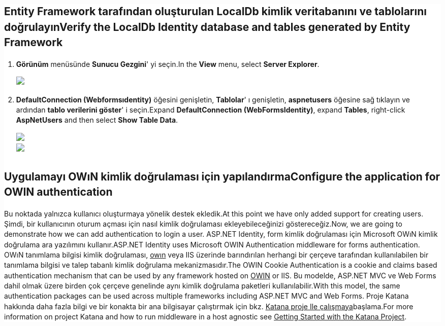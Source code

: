 ## <a name="verify-the-localdb-identity-database-and-tables-generated-by-entity-framework"></a><span data-ttu-id="bc510-152">Entity Framework tarafından oluşturulan LocalDb kimlik veritabanını ve tablolarını doğrulayın</span><span class="sxs-lookup"><span data-stu-id="bc510-152">Verify the LocalDb Identity database and tables generated by Entity Framework</span></span>

1. <span data-ttu-id="bc510-153">**Görünüm** menüsünde **Sunucu Gezgini**' yi seçin.</span><span class="sxs-lookup"><span data-stu-id="bc510-153">In the **View** menu, select **Server Explorer**.</span></span>
  
    ![](adding-aspnet-identity-to-an-empty-or-existing-web-forms-project/_static/image7.png)
2. <span data-ttu-id="bc510-154">**DefaultConnection (Webformsıdentity)** öğesini genişletin, **Tablolar**' ı genişletin, **aspnetusers** öğesine sağ tıklayın ve ardından **tablo verilerini göster**' i seçin.</span><span class="sxs-lookup"><span data-stu-id="bc510-154">Expand **DefaultConnection (WebFormsIdentity)**, expand **Tables**, right-click **AspNetUsers** and then select **Show Table Data**.</span></span>
  
    ![](adding-aspnet-identity-to-an-empty-or-existing-web-forms-project/_static/image8.png)  
    ![](adding-aspnet-identity-to-an-empty-or-existing-web-forms-project/_static/image9.png)

## <a name="configure-the-application-for-owin-authentication"></a><span data-ttu-id="bc510-155">Uygulamayı OWıN kimlik doğrulaması için yapılandırma</span><span class="sxs-lookup"><span data-stu-id="bc510-155">Configure the application for OWIN authentication</span></span>

<span data-ttu-id="bc510-156">Bu noktada yalnızca kullanıcı oluşturmaya yönelik destek ekledik.</span><span class="sxs-lookup"><span data-stu-id="bc510-156">At this point we have only added support for creating users.</span></span> <span data-ttu-id="bc510-157">Şimdi, bir kullanıcının oturum açması için nasıl kimlik doğrulaması ekleyebileceğinizi göstereceğiz.</span><span class="sxs-lookup"><span data-stu-id="bc510-157">Now, we are going to demonstrate how we can add authentication to login a user.</span></span> <span data-ttu-id="bc510-158">ASP.NET Identity, form kimlik doğrulaması için Microsoft OWıN kimlik doğrulama ara yazılımını kullanır.</span><span class="sxs-lookup"><span data-stu-id="bc510-158">ASP.NET Identity uses Microsoft OWIN Authentication middleware for forms authentication.</span></span> <span data-ttu-id="bc510-159">OWıN tanımlama bilgisi kimlik doğrulaması, [owın](https://msdn.microsoft.com/magazine/dn451439.aspx) veya IIS üzerinde barındırılan herhangi bir çerçeve tarafından kullanılabilen bir tanımlama bilgisi ve talep tabanlı kimlik doğrulama mekanizmasıdır.</span><span class="sxs-lookup"><span data-stu-id="bc510-159">The OWIN Cookie Authentication is a cookie and claims based authentication mechanism that can be used by any framework hosted on [OWIN](https://msdn.microsoft.com/magazine/dn451439.aspx) or IIS.</span></span> <span data-ttu-id="bc510-160">Bu modelde, ASP.NET MVC ve Web Forms dahil olmak üzere birden çok çerçeve genelinde aynı kimlik doğrulama paketleri kullanılabilir.</span><span class="sxs-lookup"><span data-stu-id="bc510-160">With this model, the same authentication packages can be used across multiple frameworks including ASP.NET MVC and Web Forms.</span></span> <span data-ttu-id="bc510-161">Proje Katana hakkında daha fazla bilgi ve bir konakta bir ana bilgisayar çalıştırmak için bkz. [Katana proje Ile çalışmaya](https://msdn.microsoft.com/magazine/dn451439.aspx)başlama.</span><span class="sxs-lookup"><span data-stu-id="bc510-161">For more information on project Katana and how to run middleware in a host agnostic see [Getting Started with the Katana Project](https://msdn.microsoft.com/magazine/dn451439.aspx).</span></span>
